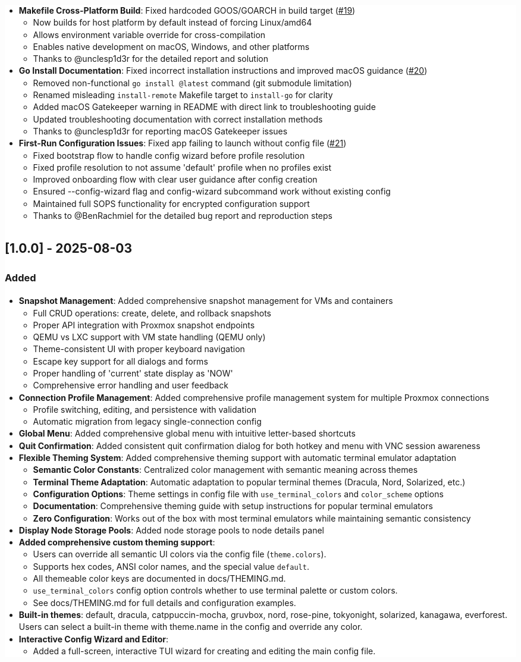 - **Makefile Cross-Platform Build**: Fixed hardcoded GOOS/GOARCH in build target ([#19](https://github.com/devnullvoid/pvetui/issues/19))
  - Now builds for host platform by default instead of forcing Linux/amd64
  - Allows environment variable override for cross-compilation
  - Enables native development on macOS, Windows, and other platforms
  - Thanks to @unclesp1d3r for the detailed report and solution
- **Go Install Documentation**: Fixed incorrect installation instructions and improved macOS guidance ([#20](https://github.com/devnullvoid/pvetui/issues/20))
  - Removed non-functional `go install @latest` command (git submodule limitation)
  - Renamed misleading `install-remote` Makefile target to `install-go` for clarity
  - Added macOS Gatekeeper warning in README with direct link to troubleshooting guide
  - Updated troubleshooting documentation with correct installation methods
  - Thanks to @unclesp1d3r for reporting macOS Gatekeeper issues
- **First-Run Configuration Issues**: Fixed app failing to launch without config file ([#21](https://github.com/devnullvoid/pvetui/issues/21))
  - Fixed bootstrap flow to handle config wizard before profile resolution
  - Fixed profile resolution to not assume 'default' profile when no profiles exist
  - Improved onboarding flow with clear user guidance after config creation
  - Ensured --config-wizard flag and config-wizard subcommand work without existing config
  - Maintained full SOPS functionality for encrypted configuration support
  - Thanks to @BenRachmiel for the detailed bug report and reproduction steps

## [1.0.0] - 2025-08-03

### Added
- **Snapshot Management**: Added comprehensive snapshot management for VMs and containers
  - Full CRUD operations: create, delete, and rollback snapshots
  - Proper API integration with Proxmox snapshot endpoints
  - QEMU vs LXC support with VM state handling (QEMU only)
  - Theme-consistent UI with proper keyboard navigation
  - Escape key support for all dialogs and forms
  - Proper handling of 'current' state display as 'NOW'
  - Comprehensive error handling and user feedback
- **Connection Profile Management**: Added comprehensive profile management system for multiple Proxmox connections
  - Profile switching, editing, and persistence with validation
  - Automatic migration from legacy single-connection config
- **Global Menu**: Added comprehensive global menu with intuitive letter-based shortcuts
- **Quit Confirmation**: Added consistent quit confirmation dialog for both hotkey and menu with VNC session awareness
- **Flexible Theming System**: Added comprehensive theming support with automatic terminal emulator adaptation
  - **Semantic Color Constants**: Centralized color management with semantic meaning across themes
  - **Terminal Theme Adaptation**: Automatic adaptation to popular terminal themes (Dracula, Nord, Solarized, etc.)
  - **Configuration Options**: Theme settings in config file with `use_terminal_colors` and `color_scheme` options
  - **Documentation**: Comprehensive theming guide with setup instructions for popular terminal emulators
  - **Zero Configuration**: Works out of the box with most terminal emulators while maintaining semantic consistency
- **Display Node Storage Pools**: Added node storage pools to node details panel
- **Added comprehensive custom theming support**:
  - Users can override all semantic UI colors via the config file (`theme.colors`).
  - Supports hex codes, ANSI color names, and the special value `default`.
  - All themeable color keys are documented in docs/THEMING.md.
  - `use_terminal_colors` config option controls whether to use terminal palette or custom colors.
  - See docs/THEMING.md for full details and configuration examples.
- **Built-in themes**: default, dracula, catppuccin-mocha, gruvbox, nord, rose-pine, tokyonight, solarized, kanagawa, everforest. Users can select a built-in theme with theme.name in the config and override any color.
- **Interactive Config Wizard and Editor**:
  - Added a full-screen, interactive TUI wizard for creating and editing the main config file.